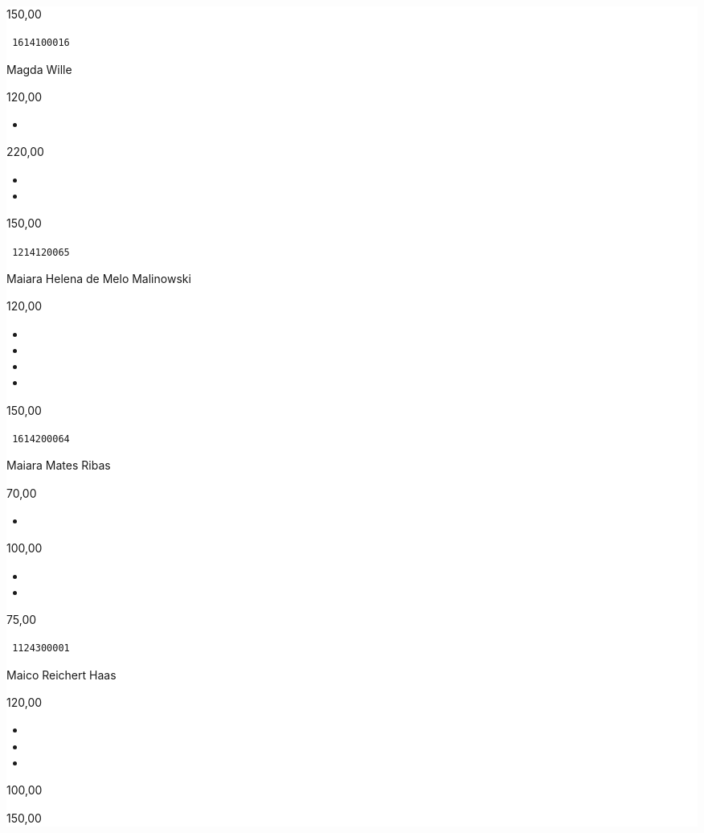    150,00

     1614100016

   Magda Wille

   120,00

   -

   220,00

   -

   -

   150,00

     1214120065

   Maiara Helena de Melo Malinowski

   120,00

   -

   -

   -

   -

   150,00

     1614200064

   Maiara Mates Ribas

   70,00

   -

   100,00

   -

   -

   75,00

     1124300001

   Maico Reichert Haas

   120,00

   -

   -

   -

   100,00

   150,00
